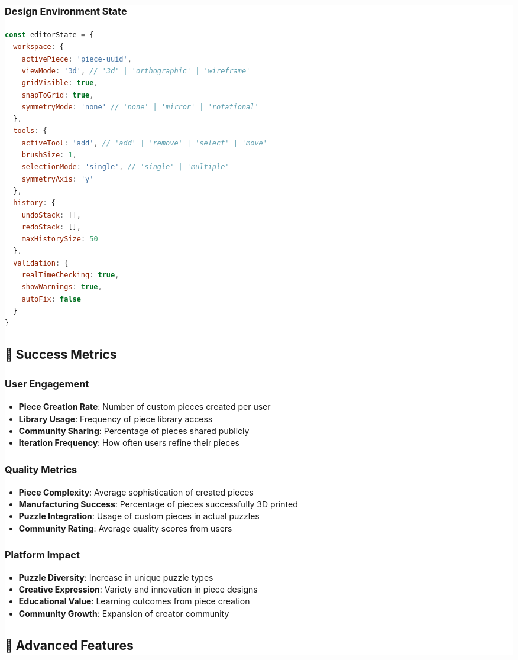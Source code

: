 ### Design Environment State
```javascript
const editorState = {
  workspace: {
    activePiece: 'piece-uuid',
    viewMode: '3d', // '3d' | 'orthographic' | 'wireframe'
    gridVisible: true,
    snapToGrid: true,
    symmetryMode: 'none' // 'none' | 'mirror' | 'rotational'
  },
  tools: {
    activeTool: 'add', // 'add' | 'remove' | 'select' | 'move'
    brushSize: 1,
    selectionMode: 'single', // 'single' | 'multiple'
    symmetryAxis: 'y'
  },
  history: {
    undoStack: [],
    redoStack: [],
    maxHistorySize: 50
  },
  validation: {
    realTimeChecking: true,
    showWarnings: true,
    autoFix: false
  }
}
```

## 🎯 Success Metrics

### User Engagement
- **Piece Creation Rate**: Number of custom pieces created per user
- **Library Usage**: Frequency of piece library access
- **Community Sharing**: Percentage of pieces shared publicly
- **Iteration Frequency**: How often users refine their pieces

### Quality Metrics
- **Piece Complexity**: Average sophistication of created pieces
- **Manufacturing Success**: Percentage of pieces successfully 3D printed
- **Puzzle Integration**: Usage of custom pieces in actual puzzles
- **Community Rating**: Average quality scores from users

### Platform Impact
- **Puzzle Diversity**: Increase in unique puzzle types
- **Creative Expression**: Variety and innovation in piece designs
- **Educational Value**: Learning outcomes from piece creation
- **Community Growth**: Expansion of creator community

## 🚀 Advanced Features
